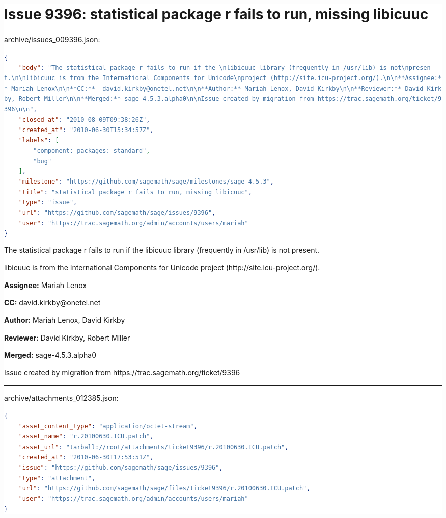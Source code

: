 # Issue 9396: statistical package r fails to run, missing libicuuc

archive/issues_009396.json:
```json
{
    "body": "The statistical package r fails to run if the \nlibicuuc library (frequently in /usr/lib) is not\npresent.\n\nlibicuuc is from the International Components for Unicode\nproject (http://site.icu-project.org/).\n\n**Assignee:** Mariah Lenox\n\n**CC:**  david.kirkby@onetel.net\n\n**Author:** Mariah Lenox, David Kirkby\n\n**Reviewer:** David Kirkby, Robert Miller\n\n**Merged:** sage-4.5.3.alpha0\n\nIssue created by migration from https://trac.sagemath.org/ticket/9396\n\n",
    "closed_at": "2010-08-09T09:38:26Z",
    "created_at": "2010-06-30T15:34:57Z",
    "labels": [
        "component: packages: standard",
        "bug"
    ],
    "milestone": "https://github.com/sagemath/sage/milestones/sage-4.5.3",
    "title": "statistical package r fails to run, missing libicuuc",
    "type": "issue",
    "url": "https://github.com/sagemath/sage/issues/9396",
    "user": "https://trac.sagemath.org/admin/accounts/users/mariah"
}
```
The statistical package r fails to run if the 
libicuuc library (frequently in /usr/lib) is not
present.

libicuuc is from the International Components for Unicode
project (http://site.icu-project.org/).

**Assignee:** Mariah Lenox

**CC:**  david.kirkby@onetel.net

**Author:** Mariah Lenox, David Kirkby

**Reviewer:** David Kirkby, Robert Miller

**Merged:** sage-4.5.3.alpha0

Issue created by migration from https://trac.sagemath.org/ticket/9396





---

archive/attachments_012385.json:
```json
{
    "asset_content_type": "application/octet-stream",
    "asset_name": "r.20100630.ICU.patch",
    "asset_url": "tarball://root/attachments/ticket9396/r.20100630.ICU.patch",
    "created_at": "2010-06-30T17:53:51Z",
    "issue": "https://github.com/sagemath/sage/issues/9396",
    "type": "attachment",
    "url": "https://github.com/sagemath/sage/files/ticket9396/r.20100630.ICU.patch",
    "user": "https://trac.sagemath.org/admin/accounts/users/mariah"
}
```
